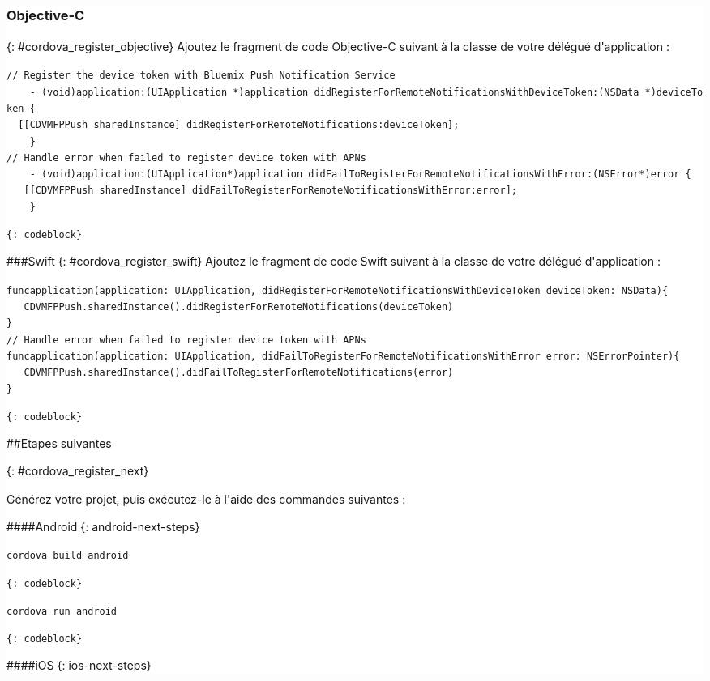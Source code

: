 ### Objective-C
{: #cordova_register_objective}
Ajoutez le fragment de code Objective-C suivant à la classe de votre délégué d'application :

```
// Register the device token with Bluemix Push Notification Service
	- (void)application:(UIApplication *)application didRegisterForRemoteNotificationsWithDeviceToken:(NSData *)deviceToken {
  [[CDVMFPPush sharedInstance] didRegisterForRemoteNotifications:deviceToken];
	}
// Handle error when failed to register device token with APNs
	- (void)application:(UIApplication*)application didFailToRegisterForRemoteNotificationsWithError:(NSError*)error {
   [[CDVMFPPush sharedInstance] didFailToRegisterForRemoteNotificationsWithError:error];
	}
```
	{: codeblock}

###Swift
{: #cordova_register_swift}
Ajoutez le fragment de code Swift suivant à la classe de votre délégué d'application :

```
funcapplication(application: UIApplication, didRegisterForRemoteNotificationsWithDeviceToken deviceToken: NSData){
   CDVMFPPush.sharedInstance().didRegisterForRemoteNotifications(deviceToken)
}
// Handle error when failed to register device token with APNs
funcapplication(application: UIApplication, didFailToRegisterForRemoteNotificationsWithError error: NSErrorPointer){
   CDVMFPPush.sharedInstance().didFailToRegisterForRemoteNotifications(error)
}
```
	{: codeblock}

##Etapes suivantes

{: #cordova_register_next}

Générez votre projet, puis exécutez-le à l'aide des commandes suivantes :

####Android
{: android-next-steps}

```
cordova build android
```
	{: codeblock}

```
cordova run android
```
	{: codeblock}

####iOS
{: ios-next-steps}
